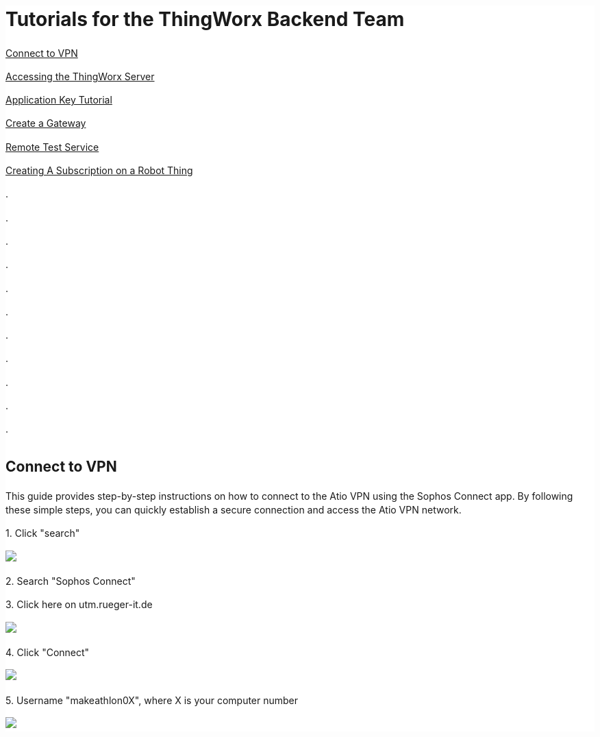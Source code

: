 # Tutorials for the ThingWorx Backend Team

[Connect to VPN](#connect-to-vpn)

[Accessing the ThingWorx Server](#Accessing-the-ThingWorx-Server)

[Application Key Tutorial](#application-key-tutorial)

[Create a Gateway](#create-a-gateway)

[Remote Test Service](#remote-test-service)

[Creating A Subscription on a Robot Thing](#Creating-A-Subscription-on-a-Robot-Thing)

.

.

.

.

.

.

.

.

.

.

.

## Connect to VPN

This guide provides step-by-step instructions on how to connect to the Atio VPN using the Sophos Connect app. By following these simple steps, you can quickly establish a secure connection and access the Atio VPN network.

1\. Click "search"

![](https://ajeuwbhvhr.cloudimg.io/colony-recorder.s3.amazonaws.com/files/2023-11-18/10f63720-f79a-49f5-a0bb-8dc3e4f4c32b/ascreenshot.jpeg?tl_px=439,599&br_px=1299,1080&force_format=png&width=860&wat_scale=76&wat=1&wat_opacity=0.7&wat_gravity=northwest&wat_url=https://colony-recorder.s3.us-west-1.amazonaws.com/images/watermarks/FB923C_standard.png&wat_pad=402,412)

2\. Search "Sophos Connect"

3\. Click here on utm.rueger-it.de

![](https://ajeuwbhvhr.cloudimg.io/colony-recorder.s3.amazonaws.com/files/2023-11-18/7ed47d3f-1679-4c5e-bd18-93be18fa2713/ascreenshot.jpeg?tl_px=0,0&br_px=859,480&force_format=png&width=860&wat_scale=76&wat=1&wat_opacity=0.7&wat_gravity=northwest&wat_url=https://colony-recorder.s3.us-west-1.amazonaws.com/images/watermarks/FB923C_standard.png&wat_pad=290,201)

4\. Click "Connect"

![](https://ajeuwbhvhr.cloudimg.io/colony-recorder.s3.amazonaws.com/files/2023-11-18/a7900c68-71fb-4306-95ac-e078fe949ad5/ascreenshot.jpeg?tl_px=111,0&br_px=971,480&force_format=png&width=860&wat_scale=76&wat=1&wat_opacity=0.7&wat_gravity=northwest&wat_url=https://colony-recorder.s3.us-west-1.amazonaws.com/images/watermarks/FB923C_standard.png&wat_pad=402,75)

5\. Username "makeathlon0X", where X is your computer number

![](https://ajeuwbhvhr.cloudimg.io/colony-recorder.s3.amazonaws.com/files/2023-11-18/8574f9ab-1de9-4194-a03a-19e1bfc8fac8/ascreenshot.jpeg?tl_px=0,99&br_px=859,580&force_format=png&width=860&wat_scale=76&wat=1&wat_opacity=0.7&wat_gravity=northwest&wat_url=https://colony-recorder.s3.us-west-1.amazonaws.com/images/watermarks/FB923C_standard.png&wat_pad=276,212)
